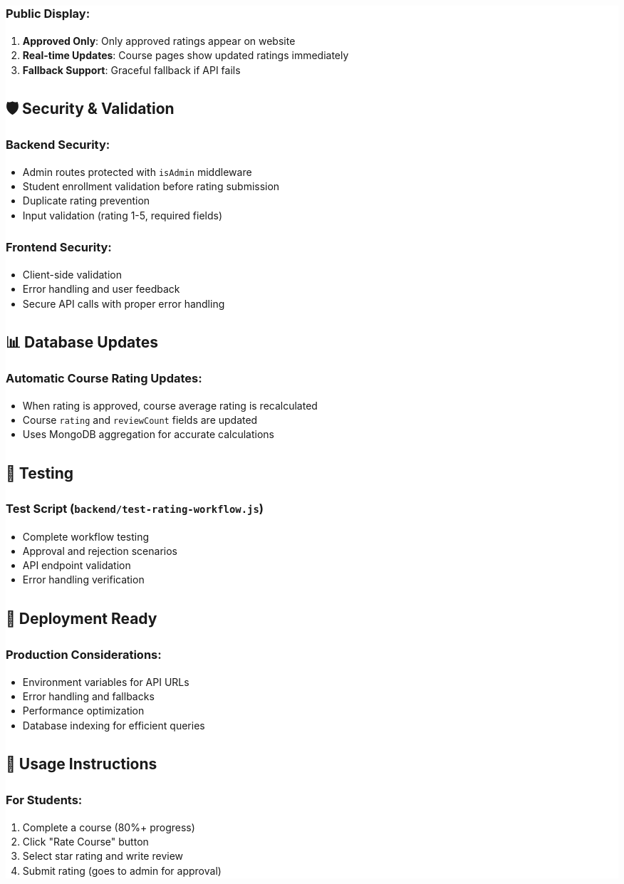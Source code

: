 ### Public Display:
1. **Approved Only**: Only approved ratings appear on website
2. **Real-time Updates**: Course pages show updated ratings immediately
3. **Fallback Support**: Graceful fallback if API fails

## 🛡️ Security & Validation

### Backend Security:
- Admin routes protected with `isAdmin` middleware
- Student enrollment validation before rating submission
- Duplicate rating prevention
- Input validation (rating 1-5, required fields)

### Frontend Security:
- Client-side validation
- Error handling and user feedback
- Secure API calls with proper error handling

## 📊 Database Updates

### Automatic Course Rating Updates:
- When rating is approved, course average rating is recalculated
- Course `rating` and `reviewCount` fields are updated
- Uses MongoDB aggregation for accurate calculations

## 🧪 Testing

### Test Script (`backend/test-rating-workflow.js`)
- Complete workflow testing
- Approval and rejection scenarios
- API endpoint validation
- Error handling verification

## 🚀 Deployment Ready

### Production Considerations:
- Environment variables for API URLs
- Error handling and fallbacks
- Performance optimization
- Database indexing for efficient queries

## 📝 Usage Instructions

### For Students:
1. Complete a course (80%+ progress)
2. Click "Rate Course" button
3. Select star rating and write review
4. Submit rating (goes to admin for approval)
